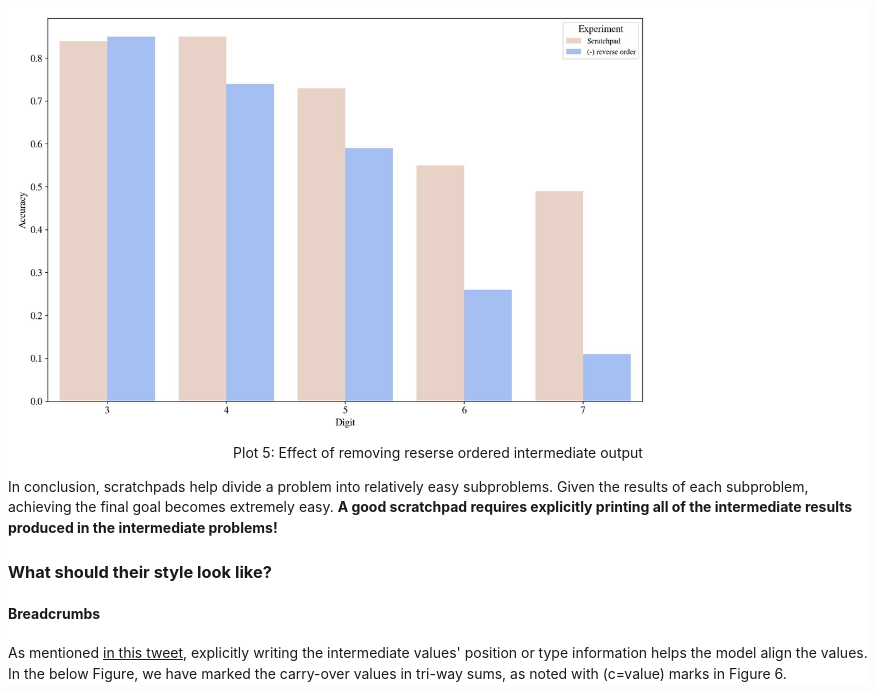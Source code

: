 <img src="figures/results_codex/no_reverse.jpeg" alt="drawing" width="75%"/>

<figcaption align = "center">Plot 5: Effect of removing reserse ordered intermediate output </figcaption>

In conclusion, scratchpads help divide a problem into relatively easy subproblems. Given the results of each subproblem, achieving the final goal becomes extremely easy. **A good scratchpad requires explicitly printing all of the intermediate results produced in the intermediate problems!**

### What should their style look like?

#### Breadcrumbs

As mentioned [in this tweet](https://twitter.com/npew/status/1525900849888866307), explicitly writing the intermediate values' position or type information helps the model align the values. In the below Figure, we have marked the carry-over values in tri-way sums, as noted with (c=value) marks in Figure 6.
